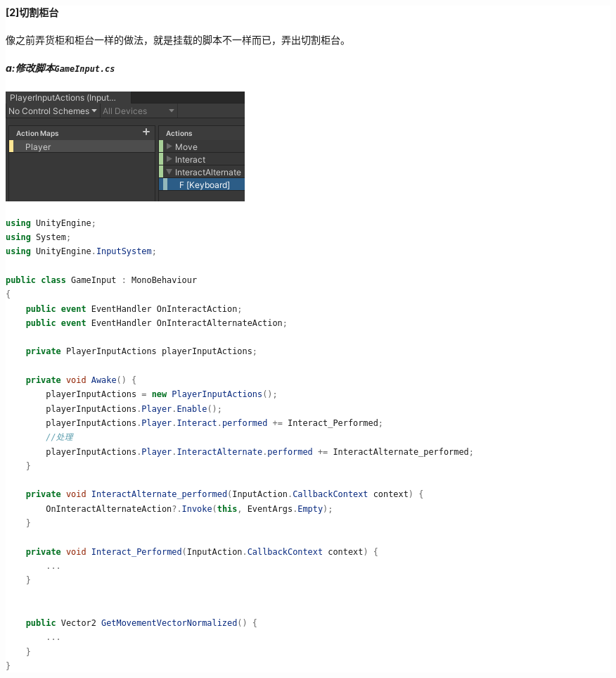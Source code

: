 

#### [2]切割柜台

像之前弄货柜和柜台一样的做法，就是挂载的脚本不一样而已，弄出切割柜台。

##### a:修改脚本`GameInput.cs`

<img src="./imgs/03_003_[2]a1.png">

```csharp
using UnityEngine;
using System;
using UnityEngine.InputSystem;

public class GameInput : MonoBehaviour
{
    public event EventHandler OnInteractAction;
    public event EventHandler OnInteractAlternateAction;

    private PlayerInputActions playerInputActions;

    private void Awake() {
        playerInputActions = new PlayerInputActions();
        playerInputActions.Player.Enable();
        playerInputActions.Player.Interact.performed += Interact_Performed;
        //处理
        playerInputActions.Player.InteractAlternate.performed += InteractAlternate_performed;
    }

    private void InteractAlternate_performed(InputAction.CallbackContext context) {
        OnInteractAlternateAction?.Invoke(this, EventArgs.Empty);
    }

    private void Interact_Performed(InputAction.CallbackContext context) {
        ...
    }


    public Vector2 GetMovementVectorNormalized() {
        ...
    }
}
```

